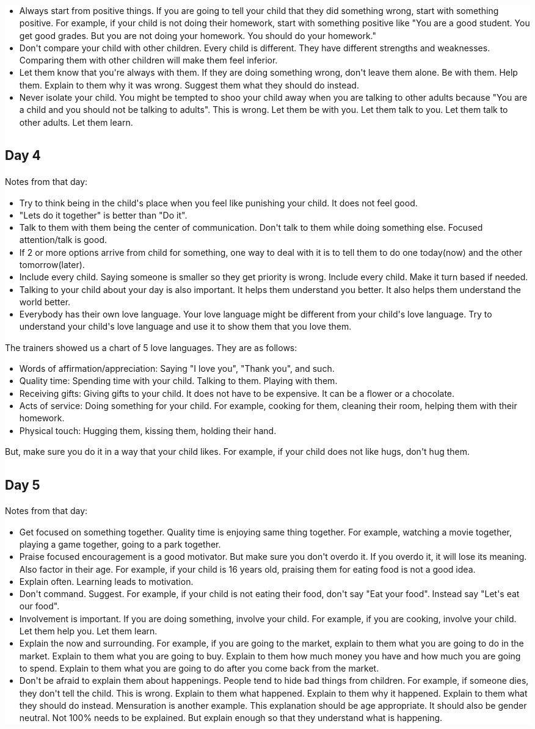 - Always start from positive things. If you are going to tell your child that they did something wrong, start with something positive. For example, if your child is not doing their homework, start with something positive like "You are a good student. You get good grades. But you are not doing your homework. You should do your homework."
- Don't compare your child with other children. Every child is different. They have different strengths and weaknesses. Comparing them with other children will make them feel inferior.
- Let them know that you're always with them. If they are doing something wrong, don't leave them alone. Be with them. Help them. Explain to them why it was wrong. Suggest them what they should do instead.
- Never isolate your child. You might be tempted to shoo your child away when you are talking to other adults because "You are a child and you should not be talking to adults". This is wrong. Let them be with you. Let them talk to you. Let them talk to other adults. Let them learn.

## Day 4
Notes from that day:
- Try to think being in the child's place when you feel like punishing your child. It does not feel good.
- "Lets do it together" is better than "Do it".
- Talk to them with them being the center of communication. Don't talk to them while doing something else. Focused attention/talk is good.
- If 2 or more options arrive from child for something, one way to deal with it is to tell them to do one today(now) and the other tomorrow(later).
- Include every child. Saying someone is smaller so they get priority is wrong. Include every child. Make it turn based if needed.
- Talking to your child about your day is also important. It helps them understand you better. It also helps them understand the world better.
- Everybody has their own love language. Your love language might be different from your child's love language. Try to understand your child's love language and use it to show them that you love them.

The trainers showed us a chart of 5 love languages. They are as follows:
- Words of affirmation/appreciation: Saying "I love you", "Thank you", and such. 
- Quality time: Spending time with your child. Talking to them. Playing with them.
- Receiving gifts: Giving gifts to your child. It does not have to be expensive. It can be a flower or a chocolate.
- Acts of service: Doing something for your child. For example, cooking for them, cleaning their room, helping them with their homework.
- Physical touch: Hugging them, kissing them, holding their hand.

But, make sure you do it in a way that your child likes. For example, if your child does not like hugs, don't hug them.

## Day 5
Notes from that day:
- Get focused on something together. Quality time is enjoying same thing together. For example, watching a movie together, playing a game together, going to a park together.
- Praise focused encouragement is a good motivator. But make sure you don't overdo it. If you overdo it, it will lose its meaning. Also factor in their age. For example, if your child is 16 years old, praising them for eating food is not a good idea.
- Explain often. Learning leads to motivation. 
- Don't command. Suggest. For example, if your child is not eating their food, don't say "Eat your food". Instead say "Let's eat our food".
- Involvement is important. If you are doing something, involve your child. For example, if you are cooking, involve your child. Let them help you. Let them learn.
- Explain the now and surrounding. For example, if you are going to the market, explain to them what you are going to do in the market. Explain to them what you are going to buy. Explain to them how much money you have and how much you are going to spend. Explain to them what you are going to do after you come back from the market.
- Don't be afraid to explain them about happenings. People tend to hide bad things from children. For example, if someone dies, they don't tell the child. This is wrong. Explain to them what happened. Explain to them why it happened. Explain to them what they should do instead. Mensuration is another example. This explanation should be age appropriate. It should also be gender neutral. Not 100% needs to be explained. But explain enough so that they understand what is happening.
